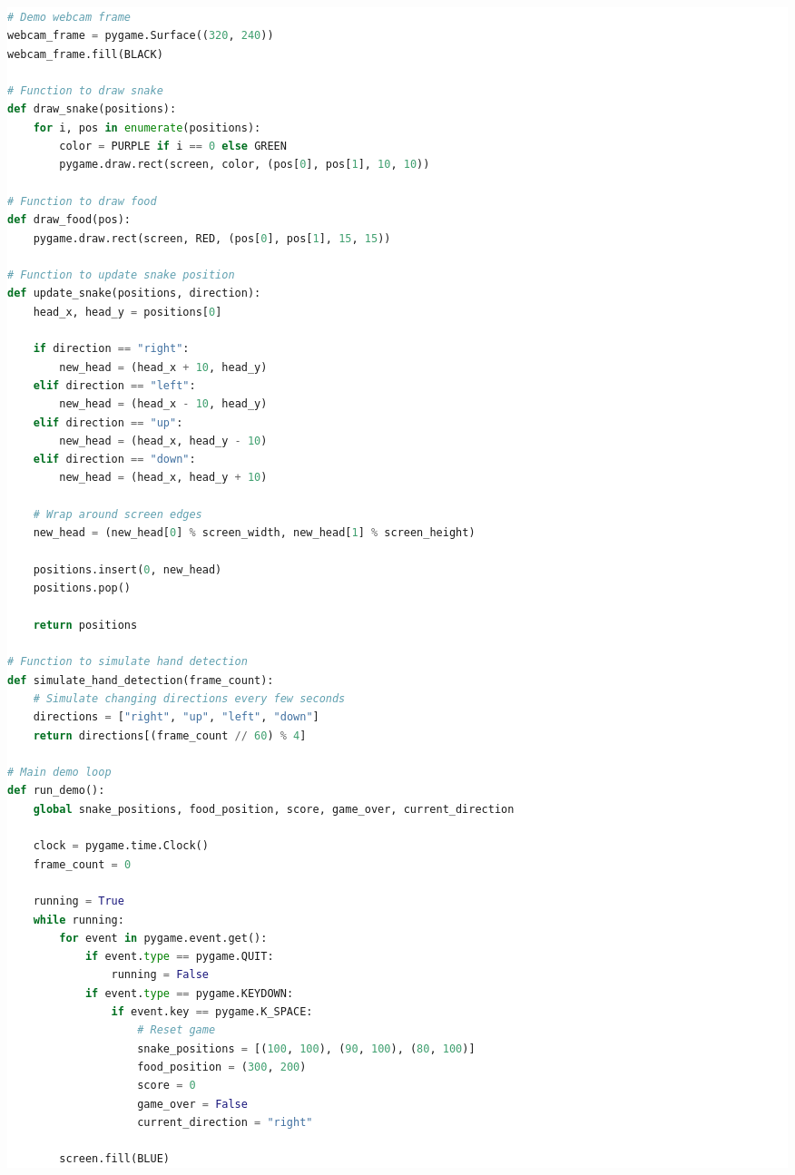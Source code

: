 ```python file="demo.py" type="code"
# Demo webcam frame
webcam_frame = pygame.Surface((320, 240))
webcam_frame.fill(BLACK)

# Function to draw snake
def draw_snake(positions):
    for i, pos in enumerate(positions):
        color = PURPLE if i == 0 else GREEN
        pygame.draw.rect(screen, color, (pos[0], pos[1], 10, 10))

# Function to draw food
def draw_food(pos):
    pygame.draw.rect(screen, RED, (pos[0], pos[1], 15, 15))

# Function to update snake position
def update_snake(positions, direction):
    head_x, head_y = positions[0]
    
    if direction == "right":
        new_head = (head_x + 10, head_y)
    elif direction == "left":
        new_head = (head_x - 10, head_y)
    elif direction == "up":
        new_head = (head_x, head_y - 10)
    elif direction == "down":
        new_head = (head_x, head_y + 10)
    
    # Wrap around screen edges
    new_head = (new_head[0] % screen_width, new_head[1] % screen_height)
    
    positions.insert(0, new_head)
    positions.pop()
    
    return positions

# Function to simulate hand detection
def simulate_hand_detection(frame_count):
    # Simulate changing directions every few seconds
    directions = ["right", "up", "left", "down"]
    return directions[(frame_count // 60) % 4]

# Main demo loop
def run_demo():
    global snake_positions, food_position, score, game_over, current_direction
    
    clock = pygame.time.Clock()
    frame_count = 0
    
    running = True
    while running:
        for event in pygame.event.get():
            if event.type == pygame.QUIT:
                running = False
            if event.type == pygame.KEYDOWN:
                if event.key == pygame.K_SPACE:
                    # Reset game
                    snake_positions = [(100, 100), (90, 100), (80, 100)]
                    food_position = (300, 200)
                    score = 0
                    game_over = False
                    current_direction = "right"
        
        screen.fill(BLUE)
```
